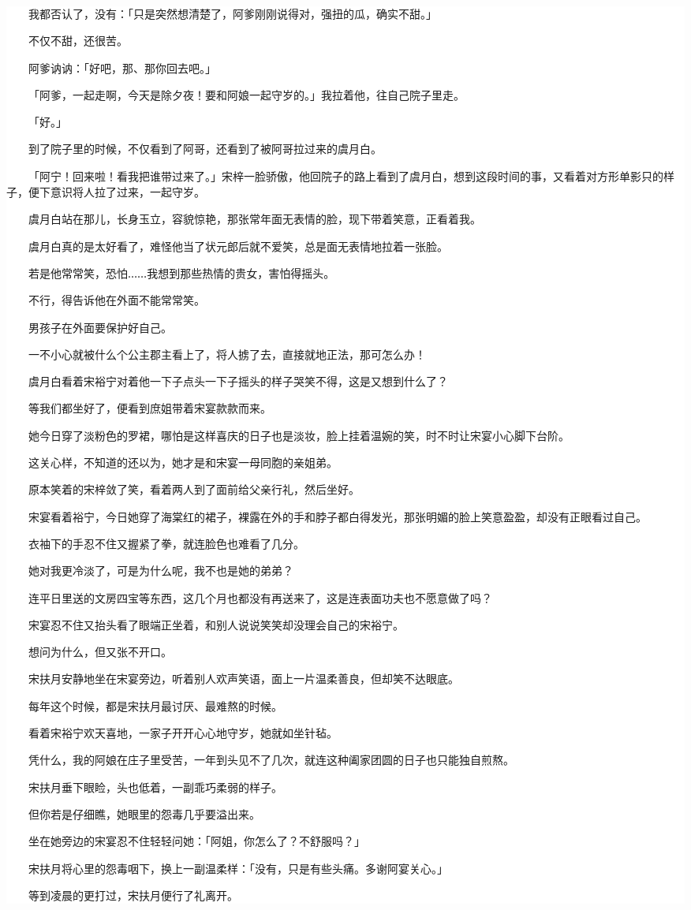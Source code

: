 &emsp;&emsp;我都否认了，没有：「只是突然想清楚了，阿爹刚刚说得对，强扭的瓜，确实不甜。」  
  
&emsp;&emsp;不仅不甜，还很苦。  
  
&emsp;&emsp;阿爹讷讷：「好吧，那、那你回去吧。」  
  
&emsp;&emsp;「阿爹，一起走啊，今天是除夕夜！要和阿娘一起守岁的。」我拉着他，往自己院子里走。  
  
&emsp;&emsp;「好。」  
  
&emsp;&emsp;到了院子里的时候，不仅看到了阿哥，还看到了被阿哥拉过来的虞月白。  
  
&emsp;&emsp;「阿宁！回来啦！看我把谁带过来了。」宋梓一脸骄傲，他回院子的路上看到了虞月白，想到这段时间的事，又看着对方形单影只的样子，便下意识将人拉了过来，一起守岁。  
  
&emsp;&emsp;虞月白站在那儿，长身玉立，容貌惊艳，那张常年面无表情的脸，现下带着笑意，正看着我。  
  
&emsp;&emsp;虞月白真的是太好看了，难怪他当了状元郎后就不爱笑，总是面无表情地拉着一张脸。  
  
&emsp;&emsp;若是他常常笑，恐怕……我想到那些热情的贵女，害怕得摇头。  
  
&emsp;&emsp;不行，得告诉他在外面不能常常笑。  
  
&emsp;&emsp;男孩子在外面要保护好自己。  
  
&emsp;&emsp;一不小心就被什么个公主郡主看上了，将人掳了去，直接就地正法，那可怎么办！  
  
&emsp;&emsp;虞月白看着宋裕宁对着他一下子点头一下子摇头的样子哭笑不得，这是又想到什么了？  
  
&emsp;&emsp;等我们都坐好了，便看到庶姐带着宋宴款款而来。  
  
&emsp;&emsp;她今日穿了淡粉色的罗裙，哪怕是这样喜庆的日子也是淡妆，脸上挂着温婉的笑，时不时让宋宴小心脚下台阶。  
  
&emsp;&emsp;这关心样，不知道的还以为，她才是和宋宴一母同胞的亲姐弟。  
  
&emsp;&emsp;原本笑着的宋梓敛了笑，看着两人到了面前给父亲行礼，然后坐好。  
  
&emsp;&emsp;宋宴看着裕宁，今日她穿了海棠红的裙子，裸露在外的手和脖子都白得发光，那张明媚的脸上笑意盈盈，却没有正眼看过自己。  
  
&emsp;&emsp;衣袖下的手忍不住又握紧了拳，就连脸色也难看了几分。  
  
&emsp;&emsp;她对我更冷淡了，可是为什么呢，我不也是她的弟弟？  
  
&emsp;&emsp;连平日里送的文房四宝等东西，这几个月也都没有再送来了，这是连表面功夫也不愿意做了吗？  
  
&emsp;&emsp;宋宴忍不住又抬头看了眼端正坐着，和别人说说笑笑却没理会自己的宋裕宁。  
  
&emsp;&emsp;想问为什么，但又张不开口。  
  
&emsp;&emsp;宋扶月安静地坐在宋宴旁边，听着别人欢声笑语，面上一片温柔善良，但却笑不达眼底。  
  
&emsp;&emsp;每年这个时候，都是宋扶月最讨厌、最难熬的时候。  
  
&emsp;&emsp;看着宋裕宁欢天喜地，一家子开开心心地守岁，她就如坐针毡。  
  
&emsp;&emsp;凭什么，我的阿娘在庄子里受苦，一年到头见不了几次，就连这种阖家团圆的日子也只能独自煎熬。  
  
&emsp;&emsp;宋扶月垂下眼睑，头也低着，一副乖巧柔弱的样子。  
  
&emsp;&emsp;但你若是仔细瞧，她眼里的怨毒几乎要溢出来。  
  
&emsp;&emsp;坐在她旁边的宋宴忍不住轻轻问她：「阿姐，你怎么了？不舒服吗？」  
  
&emsp;&emsp;宋扶月将心里的怨毒咽下，换上一副温柔样：「没有，只是有些头痛。多谢阿宴关心。」  
  
&emsp;&emsp;等到凌晨的更打过，宋扶月便行了礼离开。  
  